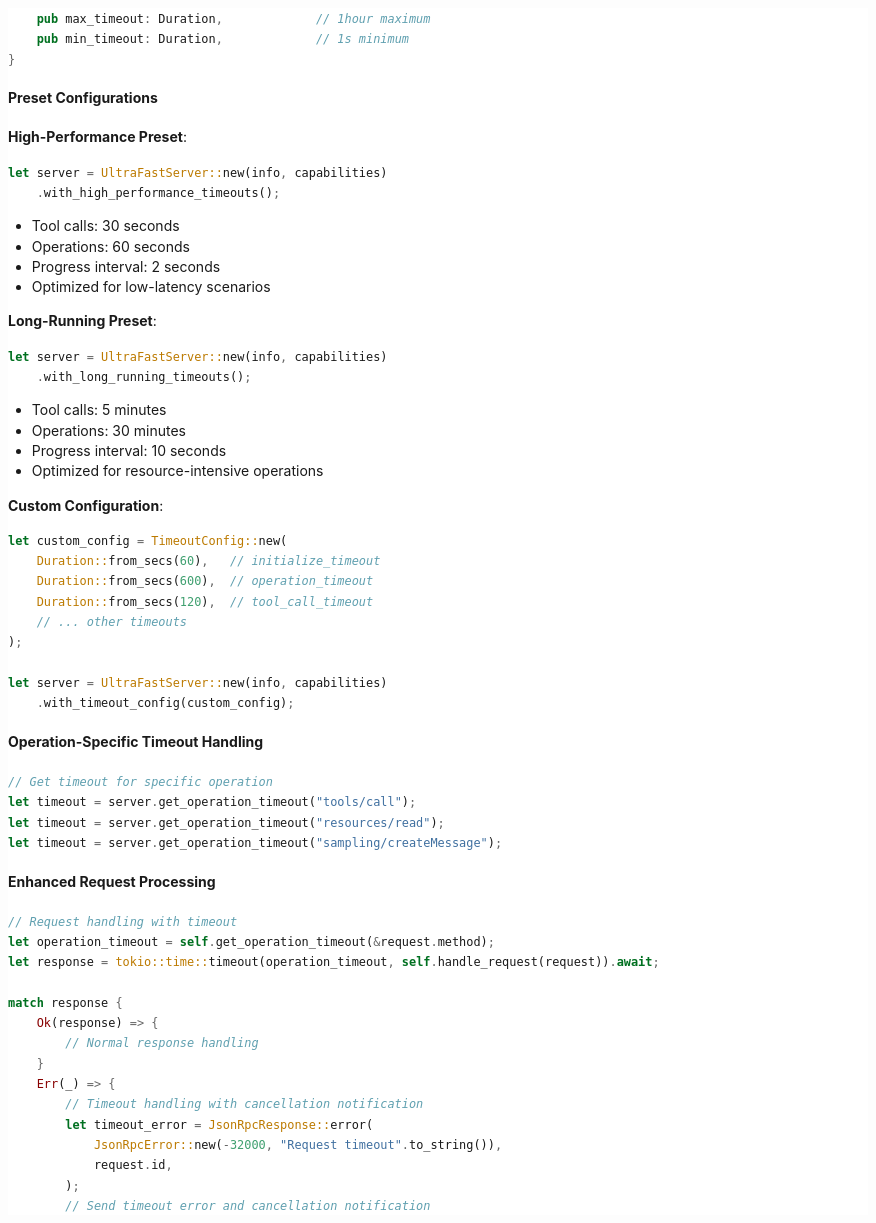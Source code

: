 ```rust
    pub max_timeout: Duration,             // 1hour maximum
    pub min_timeout: Duration,             // 1s minimum
}
```

#### Preset Configurations

**High-Performance Preset**:
```rust
let server = UltraFastServer::new(info, capabilities)
    .with_high_performance_timeouts();
```
- Tool calls: 30 seconds
- Operations: 60 seconds
- Progress interval: 2 seconds
- Optimized for low-latency scenarios

**Long-Running Preset**:
```rust
let server = UltraFastServer::new(info, capabilities)
    .with_long_running_timeouts();
```
- Tool calls: 5 minutes
- Operations: 30 minutes
- Progress interval: 10 seconds
- Optimized for resource-intensive operations

**Custom Configuration**:
```rust
let custom_config = TimeoutConfig::new(
    Duration::from_secs(60),   // initialize_timeout
    Duration::from_secs(600),  // operation_timeout
    Duration::from_secs(120),  // tool_call_timeout
    // ... other timeouts
);

let server = UltraFastServer::new(info, capabilities)
    .with_timeout_config(custom_config);
```

#### Operation-Specific Timeout Handling

```rust
// Get timeout for specific operation
let timeout = server.get_operation_timeout("tools/call");
let timeout = server.get_operation_timeout("resources/read");
let timeout = server.get_operation_timeout("sampling/createMessage");
```

#### Enhanced Request Processing

```rust
// Request handling with timeout
let operation_timeout = self.get_operation_timeout(&request.method);
let response = tokio::time::timeout(operation_timeout, self.handle_request(request)).await;

match response {
    Ok(response) => {
        // Normal response handling
    }
    Err(_) => {
        // Timeout handling with cancellation notification
        let timeout_error = JsonRpcResponse::error(
            JsonRpcError::new(-32000, "Request timeout".to_string()),
            request.id,
        );
        // Send timeout error and cancellation notification
```